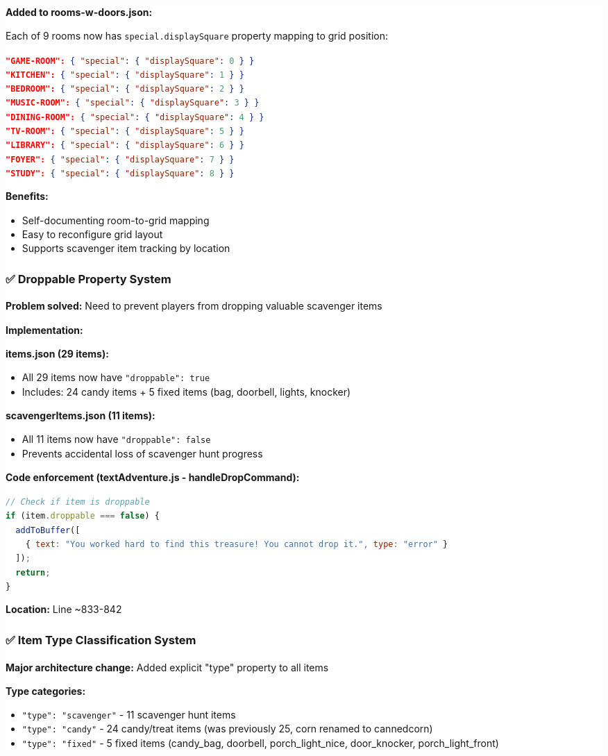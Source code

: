 **Added to rooms-w-doors.json:**

Each of 9 rooms now has `special.displaySquare` property mapping to grid position:

```json
"GAME-ROOM": { "special": { "displaySquare": 0 } }
"KITCHEN": { "special": { "displaySquare": 1 } }
"BEDROOM": { "special": { "displaySquare": 2 } }
"MUSIC-ROOM": { "special": { "displaySquare": 3 } }
"DINING-ROOM": { "special": { "displaySquare": 4 } }
"TV-ROOM": { "special": { "displaySquare": 5 } }
"LIBRARY": { "special": { "displaySquare": 6 } }
"FOYER": { "special": { "displaySquare": 7 } }
"STUDY": { "special": { "displaySquare": 8 } }
```

**Benefits:**
- Self-documenting room-to-grid mapping
- Easy to reconfigure grid layout
- Supports scavenger item tracking by location

### ✅ Droppable Property System

**Problem solved:** Need to prevent players from dropping valuable scavenger items

**Implementation:**

**items.json (29 items):**
- All 29 items now have `"droppable": true`
- Includes: 24 candy items + 5 fixed items (bag, doorbell, lights, knocker)

**scavengerItems.json (11 items):**
- All 11 items now have `"droppable": false`
- Prevents accidental loss of scavenger hunt progress

**Code enforcement (textAdventure.js - handleDropCommand):**
```javascript
// Check if item is droppable
if (item.droppable === false) {
  addToBuffer([
    { text: "You worked hard to find this treasure! You cannot drop it.", type: "error" }
  ]);
  return;
}
```

**Location:** Line ~833-842

### ✅ Item Type Classification System

**Major architecture change:** Added explicit "type" property to all items

**Type categories:**
- `"type": "scavenger"` - 11 scavenger hunt items
- `"type": "candy"` - 24 candy/treat items (was previously 25, corn renamed to cannedcorn)
- `"type": "fixed"` - 5 fixed items (candy_bag, doorbell, porch_light_nice, door_knocker, porch_light_front)
